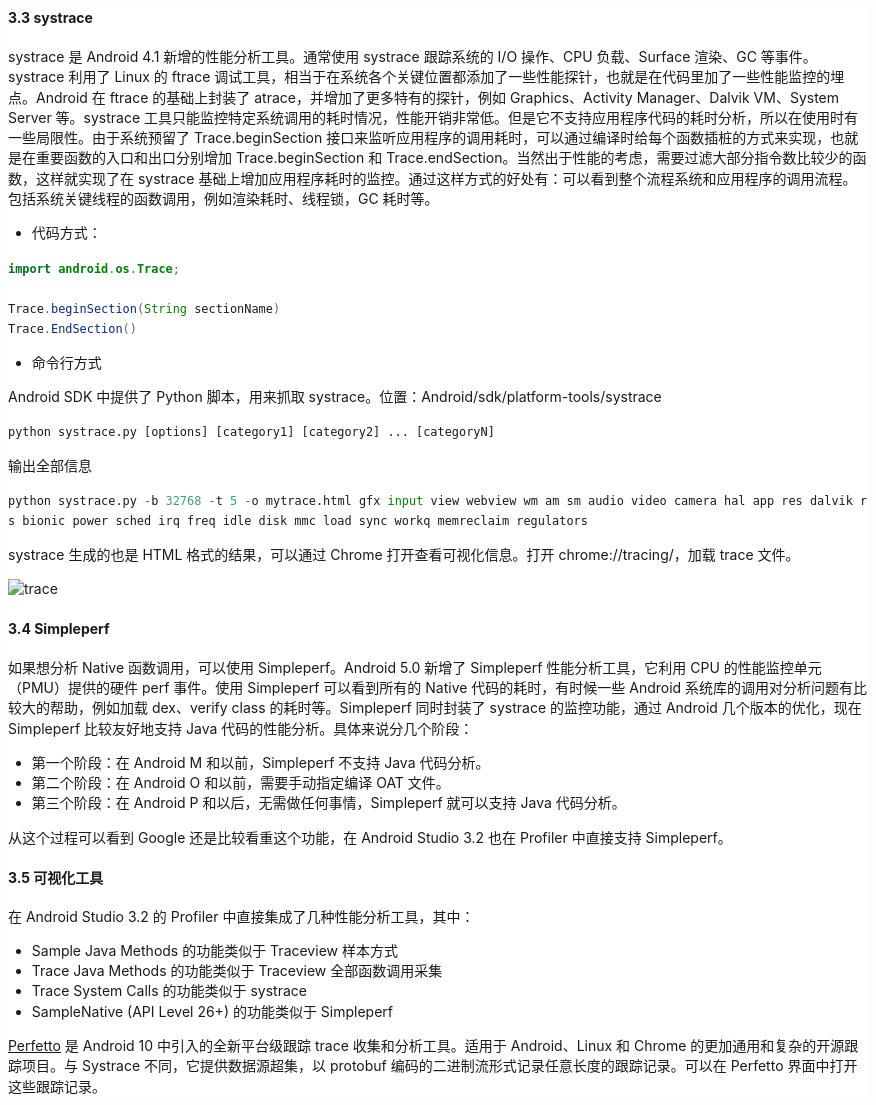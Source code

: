 #### 3.3 systrace

systrace 是 Android 4.1 新增的性能分析工具。通常使用 systrace 跟踪系统的 I/O 操作、CPU 负载、Surface 渲染、GC 等事件。systrace 利用了 Linux 的 ftrace 调试工具，相当于在系统各个关键位置都添加了一些性能探针，也就是在代码里加了一些性能监控的埋点。Android 在 ftrace 的基础上封装了 atrace，并增加了更多特有的探针，例如 Graphics、Activity Manager、Dalvik VM、System Server 等。systrace 工具只能监控特定系统调用的耗时情况，性能开销非常低。但是它不支持应用程序代码的耗时分析，所以在使用时有一些局限性。由于系统预留了 Trace.beginSection 接口来监听应用程序的调用耗时，可以通过编译时给每个函数插桩的方式来实现，也就是在重要函数的入口和出口分别增加 Trace.beginSection 和 Trace.endSection。当然出于性能的考虑，需要过滤大部分指令数比较少的函数，这样就实现了在 systrace 基础上增加应用程序耗时的监控。通过这样方式的好处有：可以看到整个流程系统和应用程序的调用流程。包括系统关键线程的函数调用，例如渲染耗时、线程锁，GC 耗时等。

* 代码方式：

```java
import android.os.Trace;

Trace.beginSection(String sectionName)
Trace.EndSection()
```
* 命令行方式

Android SDK 中提供了 Python 脚本，用来抓取 systrace。位置：Android/sdk/platform-tools/systrace

```python
python systrace.py [options] [category1] [category2] ... [categoryN]
```

输出全部信息
```python
python systrace.py -b 32768 -t 5 -o mytrace.html gfx input view webview wm am sm audio video camera hal app res dalvik rs bionic power sched irq freq idle disk mmc load sync workq memreclaim regulators
```

systrace 生成的也是 HTML 格式的结果，可以通过 Chrome 打开查看可视化信息。打开 chrome://tracing/，加载 trace 文件。

![trace](https://github.com/RalfNick/PicRepository/raw/master/performance/%E6%88%AA%E5%B1%8F2021-05-15%20%E4%B8%8B%E5%8D%884.56.36.png)

#### 3.4 Simpleperf

如果想分析 Native 函数调用，可以使用 Simpleperf。Android 5.0 新增了 Simpleperf 性能分析工具，它利用 CPU 的性能监控单元（PMU）提供的硬件 perf 事件。使用 Simpleperf 可以看到所有的 Native 代码的耗时，有时候一些 Android 系统库的调用对分析问题有比较大的帮助，例如加载 dex、verify class 的耗时等。Simpleperf 同时封装了 systrace 的监控功能，通过 Android 几个版本的优化，现在 Simpleperf 比较友好地支持 Java 代码的性能分析。具体来说分几个阶段：

* 第一个阶段：在 Android M 和以前，Simpleperf 不支持 Java 代码分析。
* 第二个阶段：在 Android O 和以前，需要手动指定编译 OAT 文件。
* 第三个阶段：在 Android P 和以后，无需做任何事情，Simpleperf 就可以支持 Java 代码分析。

从这个过程可以看到 Google 还是比较看重这个功能，在 Android Studio 3.2 也在 Profiler 中直接支持 Simpleperf。

#### 3.5 可视化工具

在 Android Studio 3.2 的 Profiler 中直接集成了几种性能分析工具，其中：
* Sample Java Methods 的功能类似于 Traceview 样本方式
* Trace Java Methods 的功能类似于 Traceview 全部函数调用采集
* Trace System Calls 的功能类似于 systrace
* SampleNative (API Level 26+) 的功能类似于 Simpleperf

[Perfetto](https://developer.android.com/studio/command-line/perfetto) 是 Android 10 中引入的全新平台级跟踪 trace 收集和分析工具。适用于 Android、Linux 和 Chrome 的更加通用和复杂的开源跟踪项目。与 Systrace 不同，它提供数据源超集，以 protobuf 编码的二进制流形式记录任意长度的跟踪记录。可以在 Perfetto 界面中打开这些跟踪记录。
